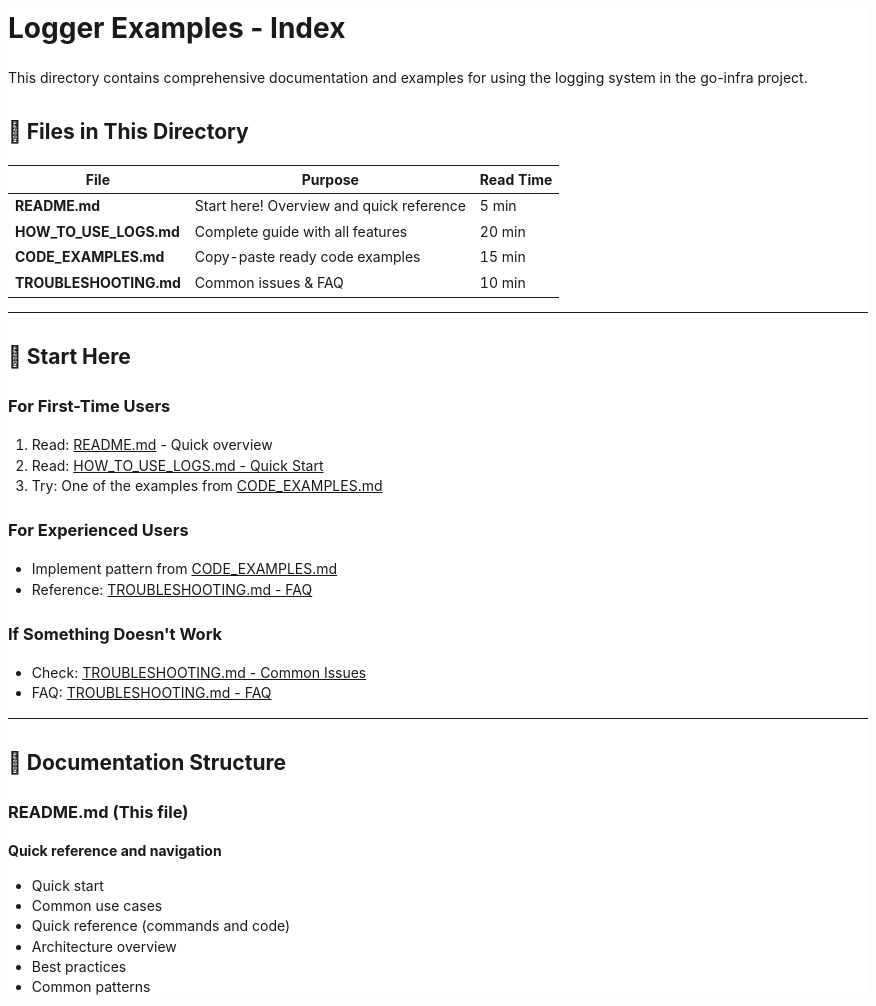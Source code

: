 # Logger Examples - Index

This directory contains comprehensive documentation and examples for using the logging system in the go-infra project.

## 📂 Files in This Directory

| File                   | Purpose                                  | Read Time |
| ---------------------- | ---------------------------------------- | --------- |
| **README.md**          | Start here! Overview and quick reference | 5 min     |
| **HOW_TO_USE_LOGS.md** | Complete guide with all features         | 20 min    |
| **CODE_EXAMPLES.md**   | Copy-paste ready code examples           | 15 min    |
| **TROUBLESHOOTING.md** | Common issues & FAQ                      | 10 min    |

---

## 🎯 Start Here

### For First-Time Users

1. Read: [README.md](./README.md) - Quick overview
2. Read: [HOW_TO_USE_LOGS.md - Quick Start](./HOW_TO_USE_LOGS.md#quick-start)
3. Try: One of the examples from [CODE_EXAMPLES.md](./CODE_EXAMPLES.md#basic-examples)

### For Experienced Users

- Implement pattern from [CODE_EXAMPLES.md](./CODE_EXAMPLES.md#common-patterns)
- Reference: [TROUBLESHOOTING.md - FAQ](./TROUBLESHOOTING.md#frequently-asked-questions)

### If Something Doesn't Work

- Check: [TROUBLESHOOTING.md - Common Issues](./TROUBLESHOOTING.md#common-issues)
- FAQ: [TROUBLESHOOTING.md - FAQ](./TROUBLESHOOTING.md#frequently-asked-questions)

---

## 📖 Documentation Structure

### README.md (This file)

**Quick reference and navigation**

- Quick start
- Common use cases
- Quick reference (commands and code)
- Architecture overview
- Best practices
- Common patterns
